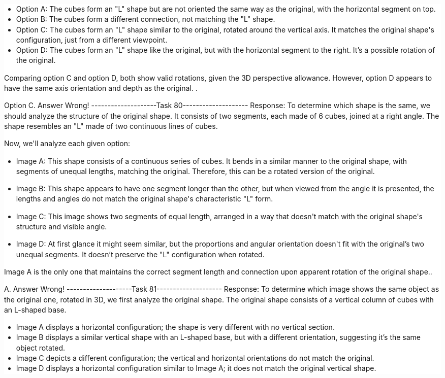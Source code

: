 - Option A: The cubes form an "L" shape but are not oriented the same way as the original, with the horizontal segment on top.
- Option B: The cubes form a different connection, not matching the "L" shape.
- Option C: The cubes form an "L" shape similar to the original, rotated around the vertical axis. It matches the original shape's configuration, just from a different viewpoint.
- Option D: The cubes form an "L" shape like the original, but with the horizontal segment to the right. It’s a possible rotation of the original.

Comparing option C and option D, both show valid rotations, given the 3D perspective allowance. However, option D appears to have the same axis orientation and depth as the original.
</think>.

<answer>Option C</answer>.
Answer Wrong!
--------------------Task 80--------------------
Response: <think>To determine which shape is the same, we should analyze the structure of the original shape. It consists of two segments, each made of 6 cubes, joined at a right angle. The shape resembles an "L" made of two continuous lines of cubes.

Now, we'll analyze each given option:

- Image A: This shape consists of a continuous series of cubes. It bends in a similar manner to the original shape, with segments of unequal lengths, matching the original. Therefore, this can be a rotated version of the original.

- Image B: This shape appears to have one segment longer than the other, but when viewed from the angle it is presented, the lengths and angles do not match the original shape's characteristic "L" form. 

- Image C: This image shows two segments of equal length, arranged in a way that doesn't match with the original shape's structure and visible angle. 

- Image D: At first glance it might seem similar, but the proportions and angular orientation doesn't fit with the original’s two unequal segments. It doesn’t preserve the "L" configuration when rotated.

Image A is the only one that maintains the correct segment length and connection upon apparent rotation of the original shape.</think>. 

<answer>A</answer>.
Answer Wrong!
--------------------Task 81--------------------
Response: <think>
To determine which image shows the same object as the original one, rotated in 3D, we first analyze the original shape. The original shape consists of a vertical column of cubes with an L-shaped base. 

- Image A displays a horizontal configuration; the shape is very different with no vertical section.
- Image B displays a similar vertical shape with an L-shaped base, but with a different orientation, suggesting it’s the same object rotated.
- Image C depicts a different configuration; the vertical and horizontal orientations do not match the original.
- Image D displays a horizontal configuration similar to Image A; it does not match the original vertical shape.
